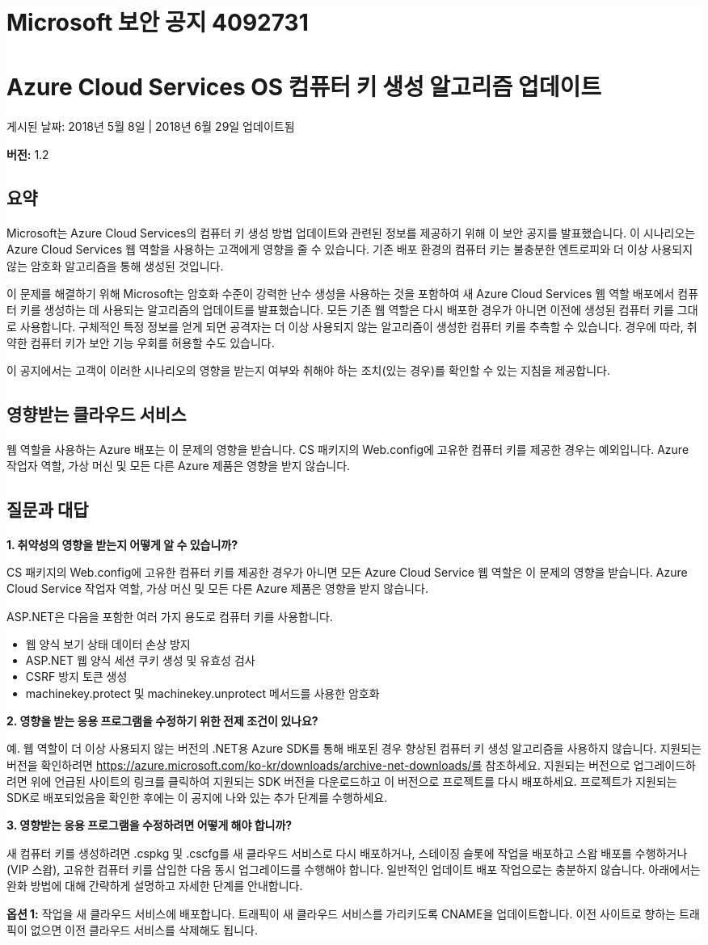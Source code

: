﻿# Microsoft 보안 공지 4092731

# Azure Cloud Services OS 컴퓨터 키 생성 알고리즘 업데이트

게시된 날짜: 2018년 5월 8일 | 2018년 6월 29일 업데이트됨

**버전:** 1.2

## 요약

Microsoft는 Azure Cloud Services의 컴퓨터 키 생성 방법 업데이트와 관련된 정보를 제공하기 위해 이 보안 공지를 발표했습니다. 이 시나리오는 Azure Cloud Services 웹 역할을 사용하는 고객에게 영향을 줄 수 있습니다. 기존 배포 환경의 컴퓨터 키는 불충분한 엔트로피와 더 이상 사용되지 않는 암호화 알고리즘을 통해 생성된 것입니다.

이 문제를 해결하기 위해 Microsoft는 암호화 수준이 강력한 난수 생성을 사용하는 것을 포함하여 새 Azure Cloud Services 웹 역할 배포에서 컴퓨터 키를 생성하는 데 사용되는 알고리즘의 업데이트를 발표했습니다. 모든 기존 웹 역할은 다시 배포한 경우가 아니면 이전에 생성된 컴퓨터 키를 그대로 사용합니다.  구체적인 특정 정보를 얻게 되면 공격자는 더 이상 사용되지 않는 알고리즘이 생성한 컴퓨터 키를 추측할 수 있습니다.  경우에 따라, 취약한 컴퓨터 키가 보안 기능 우회를 허용할 수도 있습니다.

이 공지에서는 고객이 이러한 시나리오의 영향을 받는지 여부와 취해야 하는 조치(있는 경우)를 확인할 수 있는 지침을 제공합니다.

## 영향받는 클라우드 서비스

웹 역할을 사용하는 Azure 배포는 이 문제의 영향을 받습니다. CS 패키지의 Web.config에 고유한 컴퓨터 키를 제공한 경우는 예외입니다. Azure 작업자 역할, 가상 머신 및 모든 다른 Azure 제품은 영향을 받지 않습니다.

## 질문과 대답

**1. 취약성의 영향을 받는지 어떻게 알 수 있습니까?**

CS 패키지의 Web.config에 고유한 컴퓨터 키를 제공한 경우가 아니면 모든 Azure Cloud Service 웹 역할은 이 문제의 영향을 받습니다.  Azure Cloud Service 작업자 역할, 가상 머신 및 모든 다른 Azure 제품은 영향을 받지 않습니다.

ASP.NET은 다음을 포함한 여러 가지 용도로 컴퓨터 키를 사용합니다.

- 웹 양식 보기 상태 데이터 손상 방지
- ASP.NET 웹 양식 세션 쿠키 생성 및 유효성 검사
- CSRF 방지 토큰 생성
- machinekey.protect 및 machinekey.unprotect 메서드를 사용한 암호화

**2. 영향을 받는 응용 프로그램을 수정하기 위한 전제 조건이 있나요?**

예. 웹 역할이 더 이상 사용되지 않는 버전의 .NET용 Azure SDK를 통해 배포된 경우 향상된 컴퓨터 키 생성 알고리즘을 사용하지 않습니다. 지원되는 버전을 확인하려면 https://azure.microsoft.com/ko-kr/downloads/archive-net-downloads/를 참조하세요. 지원되는 버전으로 업그레이드하려면 위에 언급된 사이트의 링크를 클릭하여 지원되는 SDK 버전을 다운로드하고 이 버전으로 프로젝트를 다시 배포하세요. 프로젝트가 지원되는 SDK로 배포되었음을 확인한 후에는 이 공지에 나와 있는 추가 단계를 수행하세요. 

**3. 영향받는 응용 프로그램을 수정하려면 어떻게 해야 합니까?**

새 컴퓨터 키를 생성하려면 .cspkg 및 .cscfg를 새 클라우드 서비스로 다시 배포하거나, 스테이징 슬롯에 작업을 배포하고 스왑 배포를 수행하거나(VIP 스왑), 고유한 컴퓨터 키를 삽입한 다음 동시 업그레이드를 수행해야 합니다. 일반적인 업데이트 배포 작업으로는 충분하지 않습니다. 아래에서는 완화 방법에 대해 간략하게 설명하고 자세한 단계를 안내합니다.

**옵션 1:** 작업을 새 클라우드 서비스에 배포합니다. 트래픽이 새 클라우드 서비스를 가리키도록 CNAME을 업데이트합니다. 이전 사이트로 향하는 트래픽이 없으면 이전 클라우드 서비스를 삭제해도 됩니다.
